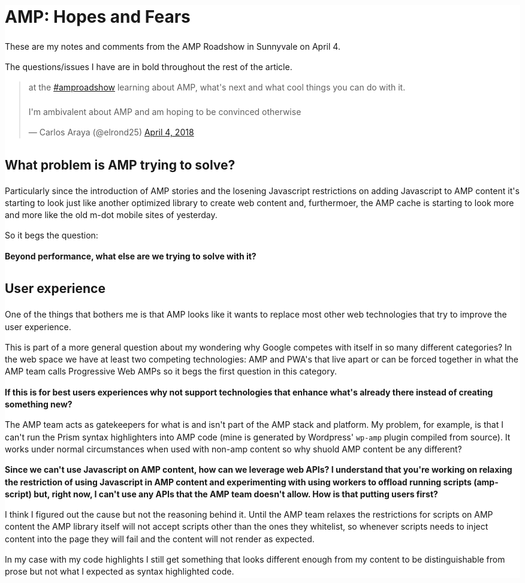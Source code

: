 # AMP: Hopes and Fears

These are my notes and comments from the AMP Roadshow in Sunnyvale on April 4.

The questions/issues I have are in bold throughout the rest of the article.

<blockquote class="twitter-tweet" data-partner="tweetdeck"><p lang="en" dir="ltr">at the <a href="https://twitter.com/hashtag/amproadshow?src=hash&amp;ref_src=twsrc%5Etfw">#amproadshow</a> learning about AMP, what&#39;s next and what cool things you can do with it. <br><br>I&#39;m ambivalent about AMP and am hoping to be convinced otherwise</p>&mdash; Carlos Araya (@elrond25) <a href="https://twitter.com/elrond25/status/981572956496183296?ref_src=twsrc%5Etfw">April 4, 2018</a></blockquote>

## What problem is AMP trying to solve?

Particularly since the introduction of AMP stories and the losening Javascript restrictions on adding Javascript to AMP content it's starting to look just like another optimized library to create web content and, furthermoer, the AMP cache is starting to look more and more like the old m-dot mobile sites of yesterday.

So it begs the question:

**Beyond performance, what else are we trying to solve with it?**

## User experience

One of the things that bothers me is that AMP looks like it wants to replace most other web technologies that try to improve the user experience.

This is part of a more general question about my wondering why Google competes with itself in so many different categories? In the web space we have at least two competing technologies: AMP and PWA's that live apart or can be forced together in what the AMP team calls Progressive Web AMPs so it begs the first question in this category.

**If this is for best users experiences why not support technologies that enhance what's already there instead of creating something new?**

The AMP team acts as gatekeepers for what is and isn't part of the AMP stack and platform. My problem, for example, is that I can't run the Prism syntax highlighters into AMP code (mine is generated by Wordpress' `wp-amp` plugin compiled from source). It works under normal circumstances when used with non-amp content so why shuold AMP content be any different?

**Since we can't use Javascript on AMP content, how can we leverage web APIs? I understand that you're working on relaxing the restriction of using Javascript in AMP content and experimenting with using workers to offload running scripts (amp-script) but, right now, I can't use any APIs that the AMP team doesn't allow. How is that putting users first?**

I think I figured out the cause but not the reasoning behind it. Until the AMP team relaxes the restrictions for scripts on AMP content the AMP library itself will not accept scripts other than the ones they whitelist, so whenever scripts needs to inject content into the page they will fail and the content will not render as expected.

In my case with my code highlights I still get something that looks different enough from my content to be distinguishable from prose but not what I expected as syntax highlighted code.
